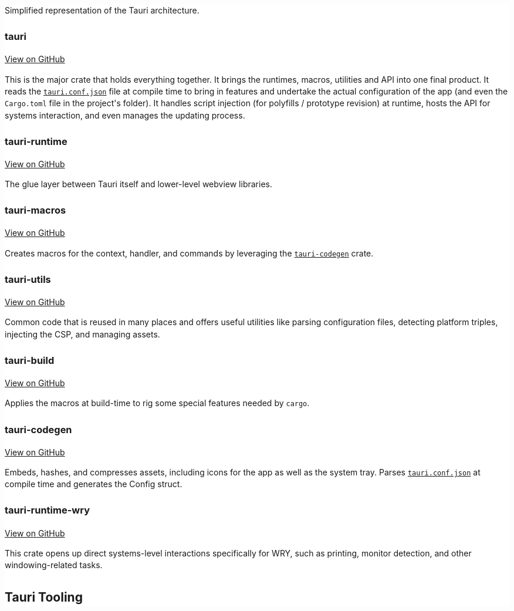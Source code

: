 <figcaption>Simplified representation of the Tauri architecture.</figcaption>
</figure>

### tauri

[View on GitHub](https://github.com/tauri-apps/tauri/tree/dev/crates/tauri)

This is the major crate that holds everything together. It brings the runtimes, macros, utilities and API into one final product. It reads the [`tauri.conf.json`](/reference/config/) file at compile time to bring in features and undertake the actual configuration of the app (and even the `Cargo.toml` file in the project's folder). It handles script injection (for polyfills / prototype revision) at runtime, hosts the API for systems interaction, and even manages the updating process.

### tauri-runtime

[View on GitHub](https://github.com/tauri-apps/tauri/tree/dev/crates/tauri-runtime)

The glue layer between Tauri itself and lower-level webview libraries.

### tauri-macros

[View on GitHub](https://github.com/tauri-apps/tauri/tree/dev/crates/tauri-macros)

Creates macros for the context, handler, and commands by leveraging the [`tauri-codegen`](https://github.com/tauri-apps/tauri/tree/dev/crates/tauri-codegen) crate.

### tauri-utils

[View on GitHub](https://github.com/tauri-apps/tauri/tree/dev/crates/tauri-utils)

Common code that is reused in many places and offers useful utilities like parsing configuration files, detecting platform triples, injecting the CSP, and managing assets.

### tauri-build

[View on GitHub](https://github.com/tauri-apps/tauri/tree/dev/crates/tauri-build)

Applies the macros at build-time to rig some special features needed by `cargo`.

### tauri-codegen

[View on GitHub](https://github.com/tauri-apps/tauri/tree/dev/crates/tauri-codegen)

Embeds, hashes, and compresses assets, including icons for the app as well as the system tray. Parses [`tauri.conf.json`](/reference/config/) at compile time and generates the Config struct.

### tauri-runtime-wry

[View on GitHub](https://github.com/tauri-apps/tauri/tree/dev/crates/tauri-runtime-wry)

This crate opens up direct systems-level interactions specifically for WRY, such as printing, monitor detection, and other windowing-related tasks.

## Tauri Tooling
